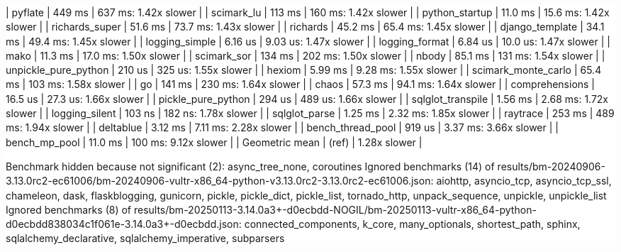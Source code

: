 | pyflate                    | 449 ms                                                       | 637 ms: 1.42x slower                                                   |
| scimark_lu                 | 113 ms                                                       | 160 ms: 1.42x slower                                                   |
| python_startup             | 11.0 ms                                                      | 15.6 ms: 1.42x slower                                                  |
| richards_super             | 51.6 ms                                                      | 73.7 ms: 1.43x slower                                                  |
| richards                   | 45.2 ms                                                      | 65.4 ms: 1.45x slower                                                  |
| django_template            | 34.1 ms                                                      | 49.4 ms: 1.45x slower                                                  |
| logging_simple             | 6.16 us                                                      | 9.03 us: 1.47x slower                                                  |
| logging_format             | 6.84 us                                                      | 10.0 us: 1.47x slower                                                  |
| mako                       | 11.3 ms                                                      | 17.0 ms: 1.50x slower                                                  |
| scimark_sor                | 134 ms                                                       | 202 ms: 1.50x slower                                                   |
| nbody                      | 85.1 ms                                                      | 131 ms: 1.54x slower                                                   |
| unpickle_pure_python       | 210 us                                                       | 325 us: 1.55x slower                                                   |
| hexiom                     | 5.99 ms                                                      | 9.28 ms: 1.55x slower                                                  |
| scimark_monte_carlo        | 65.4 ms                                                      | 103 ms: 1.58x slower                                                   |
| go                         | 141 ms                                                       | 230 ms: 1.64x slower                                                   |
| chaos                      | 57.3 ms                                                      | 94.1 ms: 1.64x slower                                                  |
| comprehensions             | 16.5 us                                                      | 27.3 us: 1.66x slower                                                  |
| pickle_pure_python         | 294 us                                                       | 489 us: 1.66x slower                                                   |
| sqlglot_transpile          | 1.56 ms                                                      | 2.68 ms: 1.72x slower                                                  |
| logging_silent             | 103 ns                                                       | 182 ns: 1.78x slower                                                   |
| sqlglot_parse              | 1.25 ms                                                      | 2.32 ms: 1.85x slower                                                  |
| raytrace                   | 253 ms                                                       | 489 ms: 1.94x slower                                                   |
| deltablue                  | 3.12 ms                                                      | 7.11 ms: 2.28x slower                                                  |
| bench_thread_pool          | 919 us                                                       | 3.37 ms: 3.66x slower                                                  |
| bench_mp_pool              | 11.0 ms                                                      | 100 ms: 9.12x slower                                                   |
| Geometric mean             | (ref)                                                        | 1.28x slower                                                           |

Benchmark hidden because not significant (2): async_tree_none, coroutines
Ignored benchmarks (14) of results/bm-20240906-3.13.0rc2-ec61006/bm-20240906-vultr-x86_64-python-v3.13.0rc2-3.13.0rc2-ec61006.json: aiohttp, asyncio_tcp, asyncio_tcp_ssl, chameleon, dask, flaskblogging, gunicorn, pickle, pickle_dict, pickle_list, tornado_http, unpack_sequence, unpickle, unpickle_list
Ignored benchmarks (8) of results/bm-20250113-3.14.0a3+-d0ecbdd-NOGIL/bm-20250113-vultr-x86_64-python-d0ecbdd838034c1f061e-3.14.0a3+-d0ecbdd.json: connected_components, k_core, many_optionals, shortest_path, sphinx, sqlalchemy_declarative, sqlalchemy_imperative, subparsers
